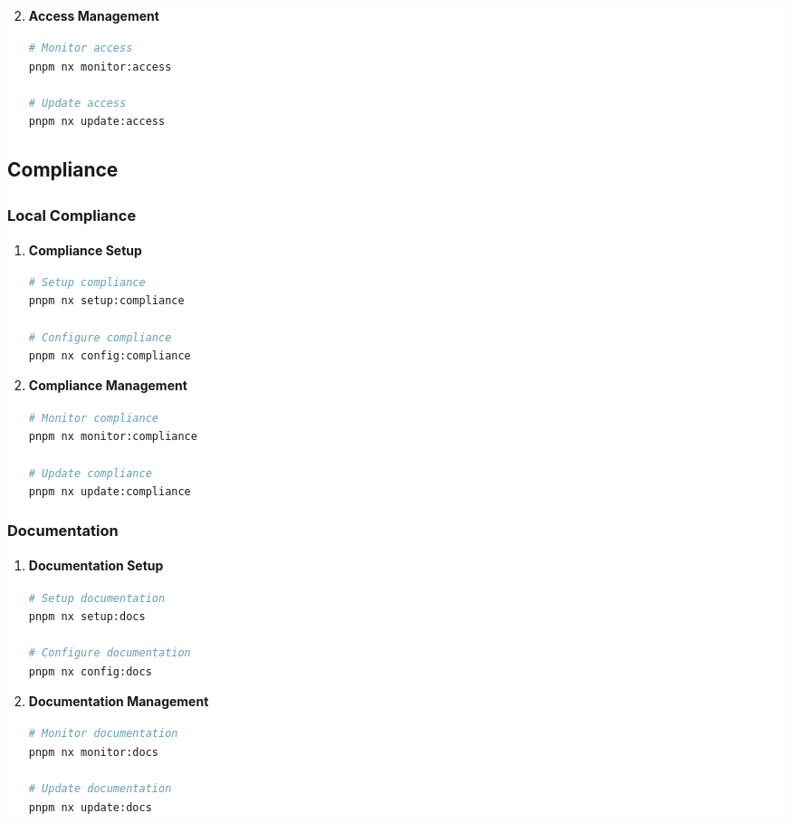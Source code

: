 2. **Access Management**

   ```bash
   # Monitor access
   pnpm nx monitor:access

   # Update access
   pnpm nx update:access
   ```

## Compliance

### Local Compliance

1. **Compliance Setup**

   ```bash
   # Setup compliance
   pnpm nx setup:compliance

   # Configure compliance
   pnpm nx config:compliance
   ```

2. **Compliance Management**

   ```bash
   # Monitor compliance
   pnpm nx monitor:compliance

   # Update compliance
   pnpm nx update:compliance
   ```

### Documentation

1. **Documentation Setup**

   ```bash
   # Setup documentation
   pnpm nx setup:docs

   # Configure documentation
   pnpm nx config:docs
   ```

2. **Documentation Management**

   ```bash
   # Monitor documentation
   pnpm nx monitor:docs

   # Update documentation
   pnpm nx update:docs
   ```
